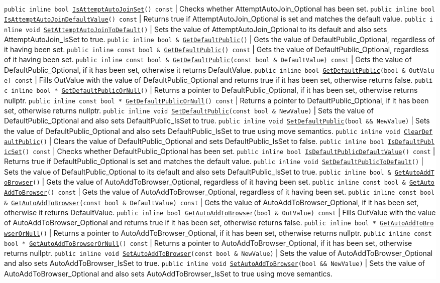 `public inline bool `[`IsAttemptAutoJoinSet`](#structFRHAPI__SessionTemplate_1a739c5165a310c80b399838bc6bd0532d)`() const` | Checks whether AttemptAutoJoin_Optional has been set.
`public inline bool `[`IsAttemptAutoJoinDefaultValue`](#structFRHAPI__SessionTemplate_1a6272851fd94d2aae9769e3f49251f26e)`() const` | Returns true if AttemptAutoJoin_Optional is set and matches the default value.
`public inline void `[`SetAttemptAutoJoinToDefault`](#structFRHAPI__SessionTemplate_1a625067a334f5914ab7695522f608984b)`()` | Sets the value of AttemptAutoJoin_Optional to its default and also sets AttemptAutoJoin_IsSet to true.
`public inline bool & `[`GetDefaultPublic`](#structFRHAPI__SessionTemplate_1a9e8b876e3708d356da48ce1e93bc86fd)`()` | Gets the value of DefaultPublic_Optional, regardless of it having been set.
`public inline const bool & `[`GetDefaultPublic`](#structFRHAPI__SessionTemplate_1a6d7930b81dfd0896c9504743f57b5a6d)`() const` | Gets the value of DefaultPublic_Optional, regardless of it having been set.
`public inline const bool & `[`GetDefaultPublic`](#structFRHAPI__SessionTemplate_1ab4418aadec64b930214659dbb105d0e6)`(const bool & DefaultValue) const` | Gets the value of DefaultPublic_Optional, if it has been set, otherwise it returns DefaultValue.
`public inline bool `[`GetDefaultPublic`](#structFRHAPI__SessionTemplate_1abc8a258803a6af1a06337bfd38790b1d)`(bool & OutValue) const` | Fills OutValue with the value of DefaultPublic_Optional and returns true if it has been set, otherwise returns false.
`public inline bool * `[`GetDefaultPublicOrNull`](#structFRHAPI__SessionTemplate_1af550284b606277f6220381072622486a)`()` | Returns a pointer to DefaultPublic_Optional, if it has been set, otherwise returns nullptr.
`public inline const bool * `[`GetDefaultPublicOrNull`](#structFRHAPI__SessionTemplate_1a85a60b50033db50f0b5e849b0ad022e6)`() const` | Returns a pointer to DefaultPublic_Optional, if it has been set, otherwise returns nullptr.
`public inline void `[`SetDefaultPublic`](#structFRHAPI__SessionTemplate_1a917d570df95c56cc8bb10421aa9b07ee)`(const bool & NewValue)` | Sets the value of DefaultPublic_Optional and also sets DefaultPublic_IsSet to true.
`public inline void `[`SetDefaultPublic`](#structFRHAPI__SessionTemplate_1aa895f5b178b0d787dac1c5d31f978965)`(bool && NewValue)` | Sets the value of DefaultPublic_Optional and also sets DefaultPublic_IsSet to true using move semantics.
`public inline void `[`ClearDefaultPublic`](#structFRHAPI__SessionTemplate_1a0b7ec628161b7d1a8317204875d476e5)`()` | Clears the value of DefaultPublic_Optional and sets DefaultPublic_IsSet to false.
`public inline bool `[`IsDefaultPublicSet`](#structFRHAPI__SessionTemplate_1a061b603b9b9c500a4e83172c131e8fce)`() const` | Checks whether DefaultPublic_Optional has been set.
`public inline bool `[`IsDefaultPublicDefaultValue`](#structFRHAPI__SessionTemplate_1aded9e905d1ae97b71569316e9a93249f)`() const` | Returns true if DefaultPublic_Optional is set and matches the default value.
`public inline void `[`SetDefaultPublicToDefault`](#structFRHAPI__SessionTemplate_1aeff38f0e7c8d477f6175359b09bf33e7)`()` | Sets the value of DefaultPublic_Optional to its default and also sets DefaultPublic_IsSet to true.
`public inline bool & `[`GetAutoAddToBrowser`](#structFRHAPI__SessionTemplate_1a5faff907f780e0c77a5a07485f69c258)`()` | Gets the value of AutoAddToBrowser_Optional, regardless of it having been set.
`public inline const bool & `[`GetAutoAddToBrowser`](#structFRHAPI__SessionTemplate_1a567940651831c41a236c940db9862296)`() const` | Gets the value of AutoAddToBrowser_Optional, regardless of it having been set.
`public inline const bool & `[`GetAutoAddToBrowser`](#structFRHAPI__SessionTemplate_1ac1732642f1c86236a2f7b94a71c24218)`(const bool & DefaultValue) const` | Gets the value of AutoAddToBrowser_Optional, if it has been set, otherwise it returns DefaultValue.
`public inline bool `[`GetAutoAddToBrowser`](#structFRHAPI__SessionTemplate_1ae622425b3ab30a45ced3fe65d4e23f24)`(bool & OutValue) const` | Fills OutValue with the value of AutoAddToBrowser_Optional and returns true if it has been set, otherwise returns false.
`public inline bool * `[`GetAutoAddToBrowserOrNull`](#structFRHAPI__SessionTemplate_1a06c4418084ea9f117467ad26bdd233e9)`()` | Returns a pointer to AutoAddToBrowser_Optional, if it has been set, otherwise returns nullptr.
`public inline const bool * `[`GetAutoAddToBrowserOrNull`](#structFRHAPI__SessionTemplate_1abaf6ed37d83447cfb8b600031a1aac81)`() const` | Returns a pointer to AutoAddToBrowser_Optional, if it has been set, otherwise returns nullptr.
`public inline void `[`SetAutoAddToBrowser`](#structFRHAPI__SessionTemplate_1a07064519d9290d4742c9c2c842638738)`(const bool & NewValue)` | Sets the value of AutoAddToBrowser_Optional and also sets AutoAddToBrowser_IsSet to true.
`public inline void `[`SetAutoAddToBrowser`](#structFRHAPI__SessionTemplate_1a56942ab4f363d7966f8b3c8c4f54be30)`(bool && NewValue)` | Sets the value of AutoAddToBrowser_Optional and also sets AutoAddToBrowser_IsSet to true using move semantics.